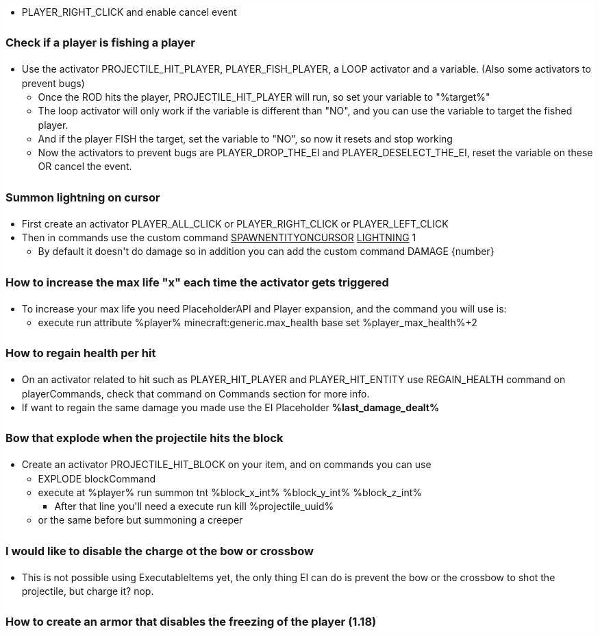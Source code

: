 * PLAYER\_RIGHT\_CLICK and enable cancel event

### Check if a player is fishing a player

* Use the activator PROJECTILE\_HIT\_PLAYER, PLAYER\_FISH\_PLAYER, a LOOP activator and a variable. (Also some activators to prevent bugs)
  * Once the ROD hits the player, PROJECTILE\_HIT\_PLAYER will run, so set your variable to "%target%"
  * The loop activator will only work if the variable is different than "NO", and you can use the variable to target the fished player.
  * And if the player FISH the target, set the variable to "NO", so now it resets and stop working
  * Now the activators to prevent bugs are PLAYER\_DROP\_THE\_EI and PLAYER\_DESELECT\_THE\_EI, reset the variable on these OR cancel the event.

### Summon lightning on cursor

* First create an activator PLAYER\_ALL\_CLICK or PLAYER\_RIGHT\_CLICK or PLAYER\_LEFT\_CLICK
* Then in commands use the custom command [SPAWNENTITYONCURSOR](https://docs.ssomar.com/tools-for-all-plugins/custom-commands/player-and-target-commands#spawnentityoncursor) [LIGHTNING](https://hub.spigotmc.org/javadocs/spigot/org/bukkit/entity/EntityType.html#LIGHTNING) 1
  * By default it doesn't do damage so in addition you can add the custom command DAMAGE {number}

### How to increase the max life "x" each time the activator gets triggered

* To increase your max life you need PlaceholderAPI and Player expansion, and the command you will use is:
  * execute run attribute %player% minecraft:generic.max\_health base set %player\_max\_health%+2

### How to regain health per hit

* On an activator related to hit such as PLAYER\_HIT\_PLAYER and PLAYER\_HIT\_ENTITY use REGAIN\_HEALTH command on playerCommands, check that command on Commands section for more info.
* If want to regain the same damage you made use the EI Placeholder **%last\_damage**_**\_**_**dealt%**

### Bow that explode when the projectile hits the block

* Create an activator PROJECTILE\_HIT\_BLOCK on your item, and on commands you can use
  * EXPLODE blockCommand
  * execute at %player% run summon tnt %block\_x\_int% %block\_y\_int% %block\_z\_int%
    * After that line you'll need a execute run kill %projectile\_uuid%
  * or the same before but summoning a creeper

### I would like to disable the charge ot the bow or crossbow

* This is not possible using ExecutableItems yet, the only thing EI can do is prevent the bow or the crossbow to shot the projectile, but charge it? nop.

### How to create an armor that disables the freezing of the player (1.18)
